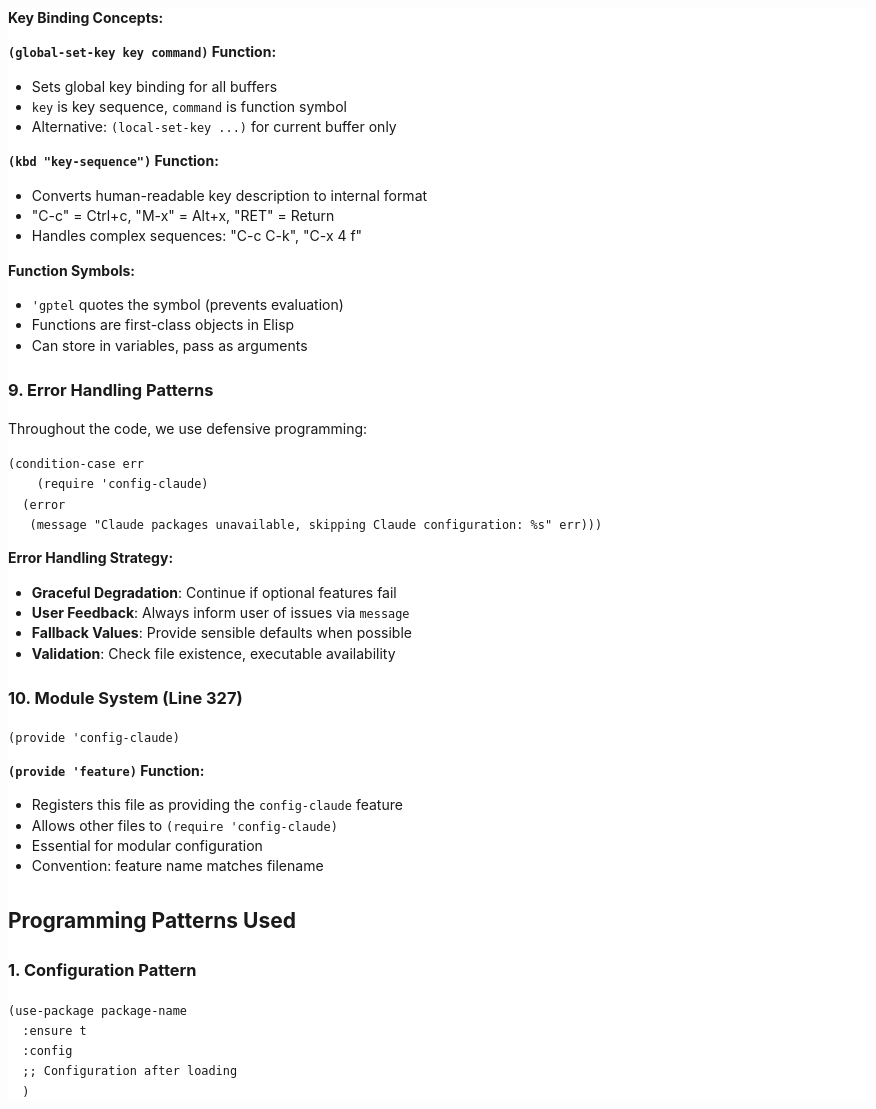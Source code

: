 **Key Binding Concepts:**

**`(global-set-key key command)` Function:**
- Sets global key binding for all buffers
- `key` is key sequence, `command` is function symbol
- Alternative: `(local-set-key ...)` for current buffer only

**`(kbd "key-sequence")` Function:**
- Converts human-readable key description to internal format
- "C-c" = Ctrl+c, "M-x" = Alt+x, "RET" = Return
- Handles complex sequences: "C-c C-k", "C-x 4 f"

**Function Symbols:**
- `'gptel` quotes the symbol (prevents evaluation)
- Functions are first-class objects in Elisp
- Can store in variables, pass as arguments

### 9. Error Handling Patterns

Throughout the code, we use defensive programming:

```elisp
(condition-case err
    (require 'config-claude)
  (error 
   (message "Claude packages unavailable, skipping Claude configuration: %s" err)))
```

**Error Handling Strategy:**
- **Graceful Degradation**: Continue if optional features fail
- **User Feedback**: Always inform user of issues via `message`
- **Fallback Values**: Provide sensible defaults when possible
- **Validation**: Check file existence, executable availability

### 10. Module System (Line 327)

```elisp
(provide 'config-claude)
```

**`(provide 'feature)` Function:**
- Registers this file as providing the `config-claude` feature
- Allows other files to `(require 'config-claude)`
- Essential for modular configuration
- Convention: feature name matches filename

## Programming Patterns Used

### 1. **Configuration Pattern**
```elisp
(use-package package-name
  :ensure t
  :config
  ;; Configuration after loading
  )
```
